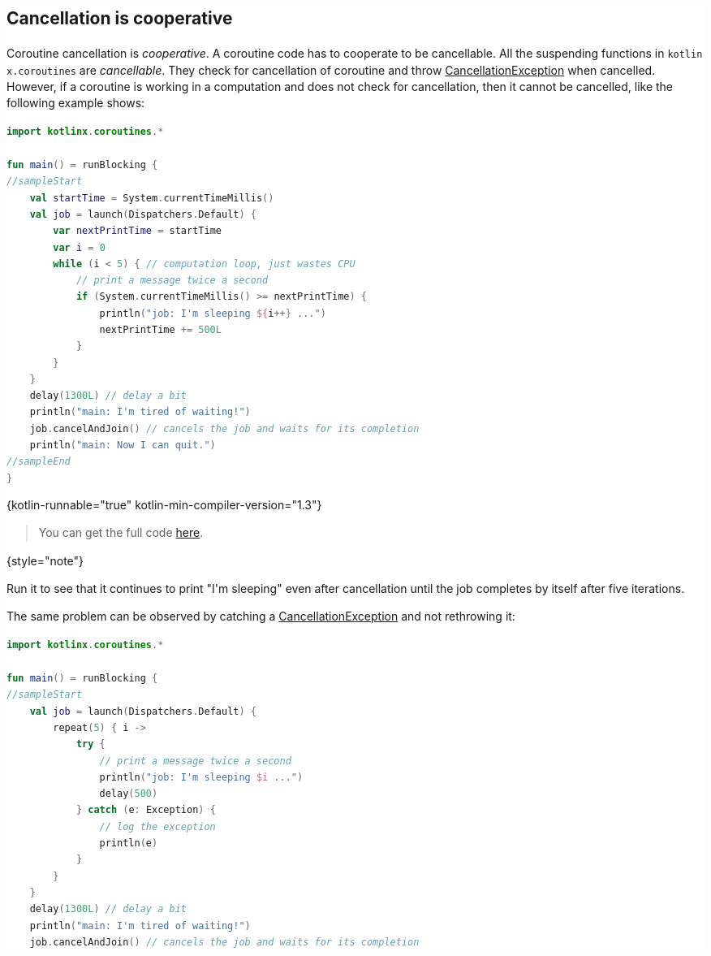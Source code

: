 ## Cancellation is cooperative

Coroutine cancellation is _cooperative_. A coroutine code has to cooperate to be cancellable.
All the suspending functions in `kotlinx.coroutines` are _cancellable_. They check for cancellation of 
coroutine and throw [CancellationException] when cancelled. However, if a coroutine is working in 
a computation and does not check for cancellation, then it cannot be cancelled, like the following 
example shows:

```kotlin
import kotlinx.coroutines.*

fun main() = runBlocking {
//sampleStart
    val startTime = System.currentTimeMillis()
    val job = launch(Dispatchers.Default) {
        var nextPrintTime = startTime
        var i = 0
        while (i < 5) { // computation loop, just wastes CPU
            // print a message twice a second
            if (System.currentTimeMillis() >= nextPrintTime) {
                println("job: I'm sleeping ${i++} ...")
                nextPrintTime += 500L
            }
        }
    }
    delay(1300L) // delay a bit
    println("main: I'm tired of waiting!")
    job.cancelAndJoin() // cancels the job and waits for its completion
    println("main: Now I can quit.")
//sampleEnd    
}
```
{kotlin-runnable="true" kotlin-min-compiler-version="1.3"}

> You can get the full code [here](https://github.com/Kotlin/kotlinx.coroutines/blob/master/kotlinx-coroutines-core/jvm/test/guide/example-cancel-02.kt).
>
{style="note"}

Run it to see that it continues to print "I'm sleeping" even after cancellation
until the job completes by itself after five iterations.



The same problem can be observed by catching a [CancellationException] and not rethrowing it:

```kotlin
import kotlinx.coroutines.*

fun main() = runBlocking {
//sampleStart
    val job = launch(Dispatchers.Default) {
        repeat(5) { i ->
            try {
                // print a message twice a second
                println("job: I'm sleeping $i ...")
                delay(500)
            } catch (e: Exception) {
                // log the exception
                println(e)
            }
        }
    }
    delay(1300L) // delay a bit
    println("main: I'm tired of waiting!")
    job.cancelAndJoin() // cancels the job and waits for its completion
```

[//]: # (title: Cancellation and timeouts)
[launch]: https://kotlinlang.org/api/kotlinx.coroutines/kotlinx-coroutines-core/kotlinx.coroutines/launch.html
[Job]: https://kotlinlang.org/api/kotlinx.coroutines/kotlinx-coroutines-core/kotlinx.coroutines/-job/index.html
[cancelAndJoin]: https://kotlinlang.org/api/kotlinx.coroutines/kotlinx-coroutines-core/kotlinx.coroutines/cancel-and-join.html
[Job.cancel]: https://kotlinlang.org/api/kotlinx.coroutines/kotlinx-coroutines-core/kotlinx.coroutines/cancel.html
[Job.join]: https://kotlinlang.org/api/kotlinx.coroutines/kotlinx-coroutines-core/kotlinx.coroutines/-job/join.html
[CancellationException]: https://kotlinlang.org/api/kotlinx.coroutines/kotlinx-coroutines-core/kotlinx.coroutines/-cancellation-exception/index.html
[yield]: https://kotlinlang.org/api/kotlinx.coroutines/kotlinx-coroutines-core/kotlinx.coroutines/yield.html
[ensureActive]: https://kotlinlang.org/api/kotlinx.coroutines/kotlinx-coroutines-core/kotlinx.coroutines/ensure-active.html
[isActive]: https://kotlinlang.org/api/kotlinx.coroutines/kotlinx-coroutines-core/kotlinx.coroutines/is-active.html
[CoroutineScope]: https://kotlinlang.org/api/kotlinx.coroutines/kotlinx-coroutines-core/kotlinx.coroutines/-coroutine-scope/index.html
[withContext]: https://kotlinlang.org/api/kotlinx.coroutines/kotlinx-coroutines-core/kotlinx.coroutines/with-context.html
[NonCancellable]: https://kotlinlang.org/api/kotlinx.coroutines/kotlinx-coroutines-core/kotlinx.coroutines/-non-cancellable/index.html
[withTimeout]: https://kotlinlang.org/api/kotlinx.coroutines/kotlinx-coroutines-core/kotlinx.coroutines/with-timeout.html
[TimeoutCancellationException]: https://kotlinlang.org/api/kotlinx.coroutines/kotlinx-coroutines-core/kotlinx.coroutines/-timeout-cancellation-exception/index.html
[withTimeoutOrNull]: https://kotlinlang.org/api/kotlinx.coroutines/kotlinx-coroutines-core/kotlinx.coroutines/with-timeout-or-null.html